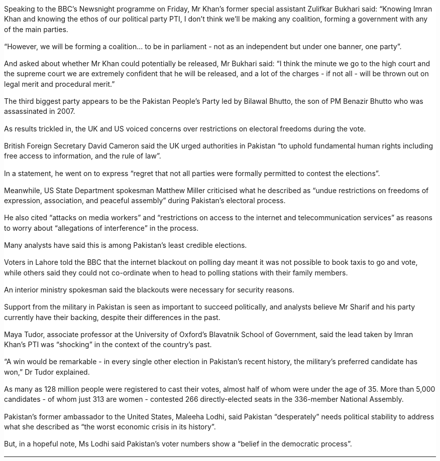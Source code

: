 Speaking to the BBC’s Newsnight programme on Friday, Mr Khan’s former special assistant Zulifkar Bukhari said: “Knowing Imran Khan and knowing the ethos of our political party PTI, I don’t think we’ll be making any coalition, forming a government with any of the main parties.

“However, we will be forming a coalition... to be in parliament - not as an independent but under one banner, one party”.

And asked about whether Mr Khan could potentially be released, Mr Bukhari said: “I think the minute we go to the high court and the supreme court we are extremely confident that he will be released, and a lot of the charges - if not all - will be thrown out on legal merit and procedural merit.”

The third biggest party appears to be the Pakistan People’s Party led by Bilawal Bhutto, the son of PM Benazir Bhutto who was assassinated in 2007.

As results trickled in, the UK and US voiced concerns over restrictions on electoral freedoms during the vote.

British Foreign Secretary David Cameron said the UK urged authorities in Pakistan “to uphold fundamental human rights including free access to information, and the rule of law”.

In a statement, he went on to express “regret that not all parties were formally permitted to contest the elections”.

Meanwhile, US State Department spokesman Matthew Miller criticised what he described as “undue restrictions on freedoms of expression, association, and peaceful assembly” during Pakistan’s electoral process.

He also cited “attacks on media workers” and “restrictions on access to the internet and telecommunication services” as reasons to worry about “allegations of interference” in the process.

Many analysts have said this is among Pakistan’s least credible elections.

Voters in Lahore told the BBC that the internet blackout on polling day meant it was not possible to book taxis to go and vote, while others said they could not co-ordinate when to head to polling stations with their family members.

An interior ministry spokesman said the blackouts were necessary for security reasons.

Support from the military in Pakistan is seen as important to succeed politically, and analysts believe Mr Sharif and his party currently have their backing, despite their differences in the past.

Maya Tudor, associate professor at the University of Oxford’s Blavatnik School of Government, said the lead taken by Imran Khan’s PTI was “shocking” in the context of the country’s past.

“A win would be remarkable - in every single other election in Pakistan’s recent history, the military’s preferred candidate has won,” Dr Tudor explained.

As many as 128 million people were registered to cast their votes, almost half of whom were under the age of 35. More than 5,000 candidates - of whom just 313 are women - contested 266 directly-elected seats in the 336-member National Assembly.

Pakistan’s former ambassador to the United States, Maleeha Lodhi, said Pakistan “desperately” needs political stability to address what she described as “the worst economic crisis in its history”.

But, in a hopeful note, Ms Lodhi said Pakistan’s voter numbers show a “belief in the democratic process”.

---

